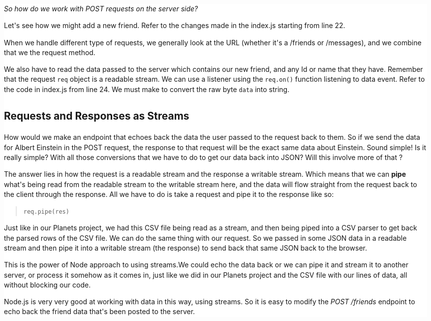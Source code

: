 _So how do we work with POST requests on the server side?_

Let's see how we might add a new friend. Refer to the changes made in the index.js starting from line 22.

When we handle different type of requests, we generally look at the URL (whether it's a /friends or /messages), and we combine that we the request method.

We also have to read the data passed to the server which contains our new friend, and any Id or name that they have.
Remember that the request `req` object is a readable stream. We can use a listener using the `req.on()` function listening to data event. Refer to the code in index.js from line 24. We must make to convert the raw byte `data` into string.


## Requests and Responses as Streams

How would we make an endpoint that echoes back the data the user passed to the request back to them.
So if we send the data for Albert Einstein in the POST request, the response to that request will be the exact same data about Einstein. Sound simple! Is it really simple? With all those conversions that we have to do to get our data back into JSON? Will this involve more of that ?

The answer lies in how  the request is a readable stream and the response a writable stream. Which means that we can **pipe** what's being read from the readable stream to the writable stream here, and the data will flow straight from the request back to the client through the response. All we have to do is take a request and pipe it to the response like so:

> `req.pipe(res)`

Just like in our Planets project, we had this CSV file being read as a stream, and then being piped into a CSV parser to get back the parsed rows of the CSV file. We can do the same thing with our request. So we passed in some JSON data in a readable stream and then pipe it into a writable stream (the response) to send back that same JSON back to the browser.

This is the power of Node approach to using streams.We could echo the data back or we can pipe it and stream it to another server, or process it somehow as it comes in, just like we did in our Planets project and the CSV file with our lines of data, all without blocking our code.

Node.js is very very good at working with data in this way, using streams. So it is easy to modify the _POST /friends_ endpoint to echo back the friend data that's been posted to the server.